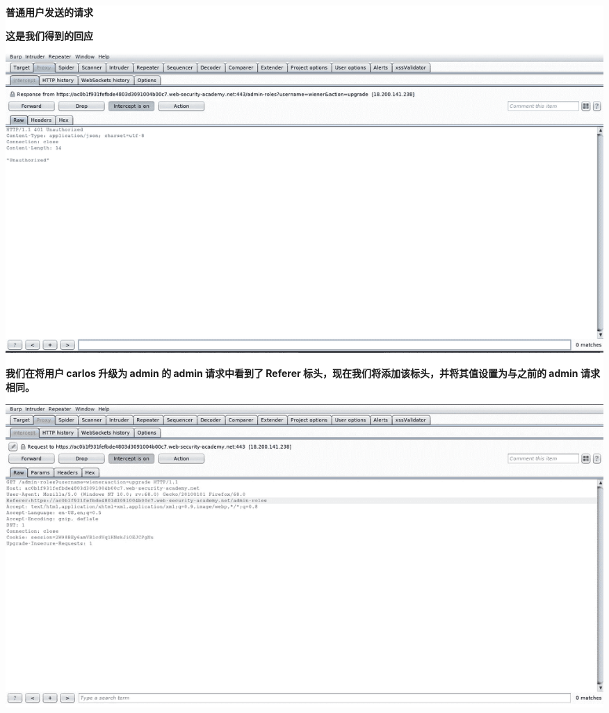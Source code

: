 **普通用户发送的请求**

**这是我们得到的回应**

**![](img/06e9b1b4635e09f93b0001e6e0ab0ae2.png)**

**我们在将用户 carlos 升级为 admin 的 admin 请求中看到了 Referer 标头，现在我们将添加该标头，并将其值设置为与之前的 admin 请求相同。**

**![](img/56ca96c25b9aa1ba64c70ff96985c889.png)**
